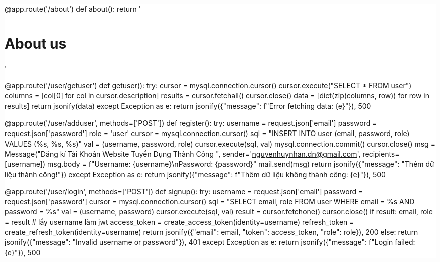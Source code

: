 
@app.route('/about')
def about():
    return '<h1>About us</h1>'


@app.route('/user/getuser')
def getuser():
    try:
        cursor = mysql.connection.cursor()
        cursor.execute("SELECT * FROM user")
        columns = [col[0] for col in cursor.description]
        results = cursor.fetchall()
        cursor.close()
        data = [dict(zip(columns, row)) for row in results]
        return jsonify(data)
    except Exception as e:
        return jsonify({"message": f"Error fetching data: {e}"}), 500


@app.route('/user/adduser', methods=['POST'])
def register():
    try:
        username = request.json['email']
        password = request.json['password']
        role = 'user'
        cursor = mysql.connection.cursor()
        sql = "INSERT INTO user (email, password, role) VALUES (%s, %s, %s)"
        val = (username, password, role)
        cursor.execute(sql, val)
        mysql.connection.commit()
        cursor.close()
        msg = Message("Đăng kí Tài Khoản Website Tuyển Dụng Thành Công ",
                      sender='nguyenhuynhan.dn@gmail.com', recipients=[username])
        msg.body = f"Username: {username}\nPassword: {password}"
        mail.send(msg)
        return jsonify({"message": "Thêm dữ liệu thành công!"})
    except Exception as e:
        return jsonify({"message": f"Thêm dữ liệu không thành công: {e}"}), 500


@app.route('/user/login', methods=['POST'])
def signup():
    try:
        username = request.json['email']
        password = request.json['password']
        cursor = mysql.connection.cursor()
        sql = "SELECT email, role FROM user WHERE email = %s AND password = %s"
        val = (username, password)
        cursor.execute(sql, val)
        result = cursor.fetchone()
        cursor.close()
        if result:
            email, role = result
            # lấy username làm jwt
            access_token = create_access_token(identity=username)
            refresh_token = create_refresh_token(identity=username)
            return jsonify({"email": email, "token": access_token, "role": role}), 200
        else:
            return jsonify({"message": "Invalid username or password"}), 401
    except Exception as e:
        return jsonify({"message": f"Login failed: {e}"}), 500
